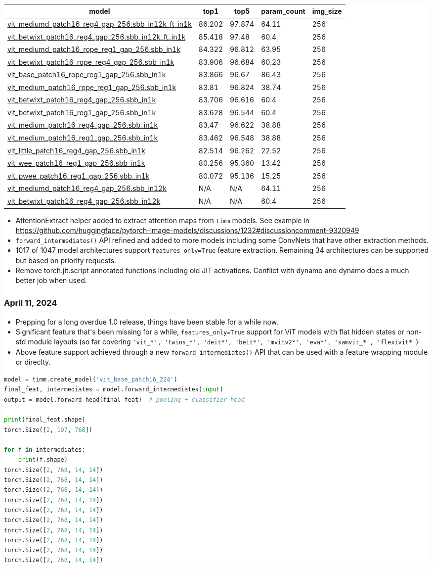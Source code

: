 | model | top1 | top5 | param_count | img_size |
| -------------------------------------------------- | ------ | ------ | ----------- | -------- |
| [vit_mediumd_patch16_reg4_gap_256.sbb_in12k_ft_in1k](https://huggingface.co/timm/vit_mediumd_patch16_reg4_gap_256.sbb_in12k_ft_in1k) | 86.202 | 97.874 | 64.11 | 256 |
| [vit_betwixt_patch16_reg4_gap_256.sbb_in12k_ft_in1k](https://huggingface.co/timm/vit_betwixt_patch16_reg4_gap_256.sbb_in12k_ft_in1k)  | 85.418 | 97.48 | 60.4 | 256 |
| [vit_mediumd_patch16_rope_reg1_gap_256.sbb_in1k](https://huggingface.co/timm/vit_mediumd_patch16_rope_reg1_gap_256.sbb_in1k)  | 84.322 | 96.812 | 63.95 | 256 |
| [vit_betwixt_patch16_rope_reg4_gap_256.sbb_in1k](https://huggingface.co/timm/vit_betwixt_patch16_rope_reg4_gap_256.sbb_in1k)  | 83.906 | 96.684 | 60.23 | 256 |
| [vit_base_patch16_rope_reg1_gap_256.sbb_in1k](https://huggingface.co/timm/vit_base_patch16_rope_reg1_gap_256.sbb_in1k)  | 83.866 | 96.67 | 86.43 | 256 |
| [vit_medium_patch16_rope_reg1_gap_256.sbb_in1k](https://huggingface.co/timm/vit_medium_patch16_rope_reg1_gap_256.sbb_in1k)  | 83.81 | 96.824 | 38.74 | 256 |
| [vit_betwixt_patch16_reg4_gap_256.sbb_in1k](https://huggingface.co/timm/vit_betwixt_patch16_reg4_gap_256.sbb_in1k)  | 83.706 | 96.616 | 60.4 | 256 |
| [vit_betwixt_patch16_reg1_gap_256.sbb_in1k](https://huggingface.co/timm/vit_betwixt_patch16_reg1_gap_256.sbb_in1k)  | 83.628 | 96.544 | 60.4 | 256 |
| [vit_medium_patch16_reg4_gap_256.sbb_in1k](https://huggingface.co/timm/vit_medium_patch16_reg4_gap_256.sbb_in1k)  | 83.47 | 96.622 | 38.88 | 256 |
| [vit_medium_patch16_reg1_gap_256.sbb_in1k](https://huggingface.co/timm/vit_medium_patch16_reg1_gap_256.sbb_in1k)  | 83.462 | 96.548 | 38.88 | 256 |
| [vit_little_patch16_reg4_gap_256.sbb_in1k](https://huggingface.co/timm/vit_little_patch16_reg4_gap_256.sbb_in1k)  | 82.514 | 96.262 | 22.52 | 256 |
| [vit_wee_patch16_reg1_gap_256.sbb_in1k](https://huggingface.co/timm/vit_wee_patch16_reg1_gap_256.sbb_in1k)  | 80.256 | 95.360 | 13.42 | 256 |
| [vit_pwee_patch16_reg1_gap_256.sbb_in1k](https://huggingface.co/timm/vit_pwee_patch16_reg1_gap_256.sbb_in1k)  | 80.072 | 95.136 | 15.25 | 256 |
| [vit_mediumd_patch16_reg4_gap_256.sbb_in12k](https://huggingface.co/timm/vit_mediumd_patch16_reg4_gap_256.sbb_in12k) | N/A | N/A | 64.11 | 256 |
| [vit_betwixt_patch16_reg4_gap_256.sbb_in12k](https://huggingface.co/timm/vit_betwixt_patch16_reg4_gap_256.sbb_in12k)  | N/A | N/A | 60.4 | 256 |

* AttentionExtract helper added to extract attention maps from `timm` models. See example in https://github.com/huggingface/pytorch-image-models/discussions/1232#discussioncomment-9320949
* `forward_intermediates()` API refined and added to more models including some ConvNets that have other extraction methods.
* 1017 of 1047 model architectures support `features_only=True` feature extraction. Remaining 34 architectures can be supported but based on priority requests.
* Remove torch.jit.script annotated functions including old JIT activations. Conflict with dynamo and dynamo does a much better job when used.

### April 11, 2024
* Prepping for a long overdue 1.0 release, things have been stable for a while now.
* Significant feature that's been missing for a while, `features_only=True` support for ViT models with flat hidden states or non-std module layouts (so far covering  `'vit_*', 'twins_*', 'deit*', 'beit*', 'mvitv2*', 'eva*', 'samvit_*', 'flexivit*'`)
* Above feature support achieved through a new `forward_intermediates()` API that can be used with a feature wrapping module or direclty.
```python
model = timm.create_model('vit_base_patch16_224')
final_feat, intermediates = model.forward_intermediates(input) 
output = model.forward_head(final_feat)  # pooling + classifier head

print(final_feat.shape)
torch.Size([2, 197, 768])

for f in intermediates:
    print(f.shape)
torch.Size([2, 768, 14, 14])
torch.Size([2, 768, 14, 14])
torch.Size([2, 768, 14, 14])
torch.Size([2, 768, 14, 14])
torch.Size([2, 768, 14, 14])
torch.Size([2, 768, 14, 14])
torch.Size([2, 768, 14, 14])
torch.Size([2, 768, 14, 14])
torch.Size([2, 768, 14, 14])
torch.Size([2, 768, 14, 14])
```